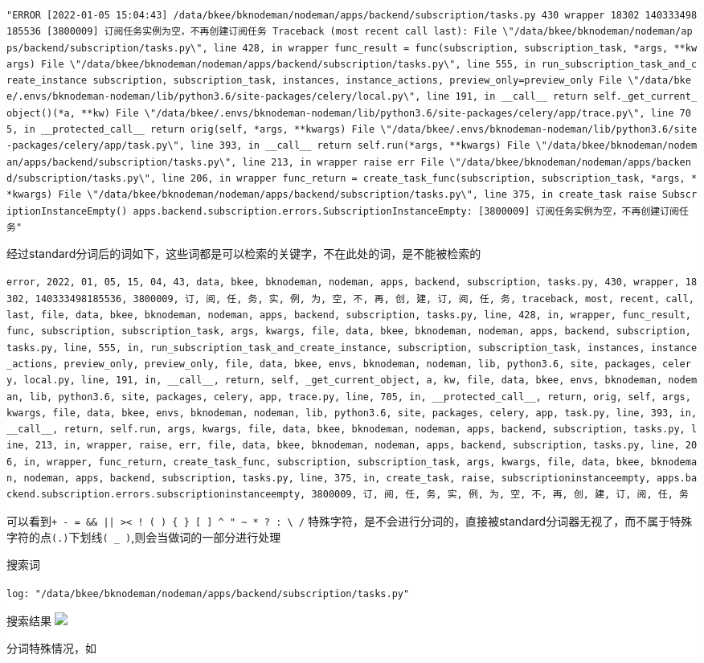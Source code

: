 ```
"ERROR [2022-01-05 15:04:43] /data/bkee/bknodeman/nodeman/apps/backend/subscription/tasks.py 430 wrapper 18302 140333498185536 [3800009] 订阅任务实例为空，不再创建订阅任务 Traceback (most recent call last): File \"/data/bkee/bknodeman/nodeman/apps/backend/subscription/tasks.py\", line 428, in wrapper func_result = func(subscription, subscription_task, *args, **kwargs) File \"/data/bkee/bknodeman/nodeman/apps/backend/subscription/tasks.py\", line 555, in run_subscription_task_and_create_instance subscription, subscription_task, instances, instance_actions, preview_only=preview_only File \"/data/bkee/.envs/bknodeman-nodeman/lib/python3.6/site-packages/celery/local.py\", line 191, in __call__ return self._get_current_object()(*a, **kw) File \"/data/bkee/.envs/bknodeman-nodeman/lib/python3.6/site-packages/celery/app/trace.py\", line 705, in __protected_call__ return orig(self, *args, **kwargs) File \"/data/bkee/.envs/bknodeman-nodeman/lib/python3.6/site-packages/celery/app/task.py\", line 393, in __call__ return self.run(*args, **kwargs) File \"/data/bkee/bknodeman/nodeman/apps/backend/subscription/tasks.py\", line 213, in wrapper raise err File \"/data/bkee/bknodeman/nodeman/apps/backend/subscription/tasks.py\", line 206, in wrapper func_return = create_task_func(subscription, subscription_task, *args, **kwargs) File \"/data/bkee/bknodeman/nodeman/apps/backend/subscription/tasks.py\", line 375, in create_task raise SubscriptionInstanceEmpty() apps.backend.subscription.errors.SubscriptionInstanceEmpty: [3800009] 订阅任务实例为空，不再创建订阅任务"
```

经过standard分词后的词如下，这些词都是可以检索的关键字，不在此处的词，是不能被检索的

```
error, 2022, 01, 05, 15, 04, 43, data, bkee, bknodeman, nodeman, apps, backend, subscription, tasks.py, 430, wrapper, 18302, 140333498185536, 3800009, 订, 阅, 任, 务, 实, 例, 为, 空, 不, 再, 创, 建, 订, 阅, 任, 务, traceback, most, recent, call, last, file, data, bkee, bknodeman, nodeman, apps, backend, subscription, tasks.py, line, 428, in, wrapper, func_result, func, subscription, subscription_task, args, kwargs, file, data, bkee, bknodeman, nodeman, apps, backend, subscription, tasks.py, line, 555, in, run_subscription_task_and_create_instance, subscription, subscription_task, instances, instance_actions, preview_only, preview_only, file, data, bkee, envs, bknodeman, nodeman, lib, python3.6, site, packages, celery, local.py, line, 191, in, __call__, return, self, _get_current_object, a, kw, file, data, bkee, envs, bknodeman, nodeman, lib, python3.6, site, packages, celery, app, trace.py, line, 705, in, __protected_call__, return, orig, self, args, kwargs, file, data, bkee, envs, bknodeman, nodeman, lib, python3.6, site, packages, celery, app, task.py, line, 393, in, __call__, return, self.run, args, kwargs, file, data, bkee, bknodeman, nodeman, apps, backend, subscription, tasks.py, line, 213, in, wrapper, raise, err, file, data, bkee, bknodeman, nodeman, apps, backend, subscription, tasks.py, line, 206, in, wrapper, func_return, create_task_func, subscription, subscription_task, args, kwargs, file, data, bkee, bknodeman, nodeman, apps, backend, subscription, tasks.py, line, 375, in, create_task, raise, subscriptioninstanceempty, apps.backend.subscription.errors.subscriptioninstanceempty, 3800009, 订, 阅, 任, 务, 实, 例, 为, 空, 不, 再, 创, 建, 订, 阅, 任, 务
```

可以看到`+ - = && || >< ! ( ) { } [ ] ^ " ~ * ? : \ /` 特殊字符，是不会进行分词的，直接被standard分词器无视了，而不属于特殊字符的点`(.)`下划线`( _ )`,则会当做词的一部分进行处理

搜索词

```
log: "/data/bkee/bknodeman/nodeman/apps/backend/subscription/tasks.py"
```

搜索结果
![](media/16619452860147.jpg)



分词特殊情况，如
